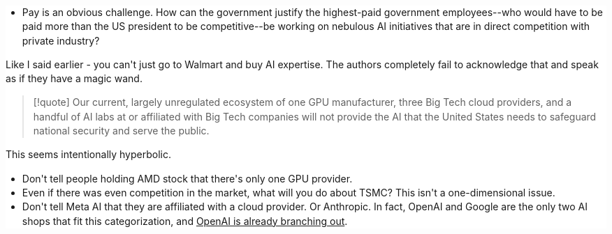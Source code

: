 - Pay is an obvious challenge. How can the government justify the highest-paid government employees--who would have to be paid more than the US president to be competitive--be working on nebulous AI initiatives that are in direct competition with private industry?

Like I said earlier - you can't just go to Walmart and buy AI expertise. The authors completely fail to acknowledge that and speak as if they have a magic wand.


> [!quote]
> Our current, largely unregulated ecosystem of one GPU manufacturer, three Big Tech cloud providers, and a handful of AI labs at or affiliated with Big Tech companies will not provide the AI that the United States needs to safeguard national security and serve the public.

This seems intentionally hyperbolic.

- Don't tell people holding AMD stock that there's only one GPU provider.
- Even if there was even competition in the market, what will you do about TSMC? This isn't a one-dimensional issue.
- Don't tell Meta AI that they are affiliated with a cloud provider. Or Anthropic. In fact, OpenAI and Google are the only two AI shops that fit this categorization, and [OpenAI is already branching out](https://www.oracle.com/news/announcement/openai-selects-oracle-cloud-infrastructure-to-extend-microsoft-azure-ai-platform-2024-06-11/).